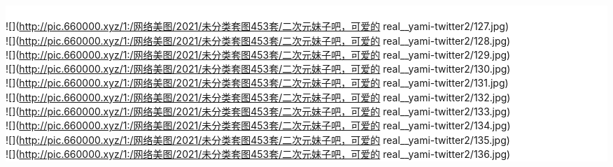 <br>![](http://pic.660000.xyz/1:/网络美图/2021/未分类套图453套/二次元妹子吧，可爱的 real__yami-twitter2/127.jpg) <br>![](http://pic.660000.xyz/1:/网络美图/2021/未分类套图453套/二次元妹子吧，可爱的 real__yami-twitter2/128.jpg) <br>![](http://pic.660000.xyz/1:/网络美图/2021/未分类套图453套/二次元妹子吧，可爱的 real__yami-twitter2/129.jpg) <br>![](http://pic.660000.xyz/1:/网络美图/2021/未分类套图453套/二次元妹子吧，可爱的 real__yami-twitter2/130.jpg) <br>![](http://pic.660000.xyz/1:/网络美图/2021/未分类套图453套/二次元妹子吧，可爱的 real__yami-twitter2/131.jpg) <br>![](http://pic.660000.xyz/1:/网络美图/2021/未分类套图453套/二次元妹子吧，可爱的 real__yami-twitter2/132.jpg) <br>![](http://pic.660000.xyz/1:/网络美图/2021/未分类套图453套/二次元妹子吧，可爱的 real__yami-twitter2/133.jpg) <br>![](http://pic.660000.xyz/1:/网络美图/2021/未分类套图453套/二次元妹子吧，可爱的 real__yami-twitter2/134.jpg) <br>![](http://pic.660000.xyz/1:/网络美图/2021/未分类套图453套/二次元妹子吧，可爱的 real__yami-twitter2/135.jpg) <br>![](http://pic.660000.xyz/1:/网络美图/2021/未分类套图453套/二次元妹子吧，可爱的 real__yami-twitter2/136.jpg) <br>